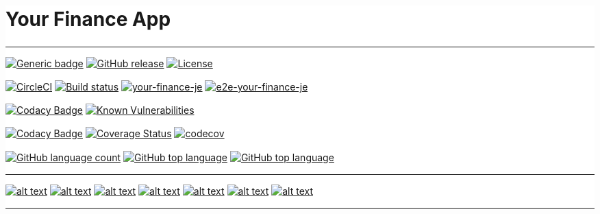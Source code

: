 # Your Finance App

---

[![Generic badge](https://img.shields.io/static/v1.svg?label=GitHub&message=Your%20finance%20JE&color=informational)](https://github.com/jesperancinha/your-finance-je) 
[![GitHub release](https://img.shields.io/github/release-pre/jesperancinha/your-finance-je.svg)](#)
[![License](https://img.shields.io/badge/License-Apache%202.0-blue.svg)](https://opensource.org/licenses/Apache-2.0)

[![CircleCI](https://circleci.com/gh/jesperancinha/your-finance-je.svg?style=svg)](https://circleci.com/gh/jesperancinha/your-finance-je)
[![Build status](https://ci.appveyor.com/api/projects/status/u5yk9x8ldvk1g7h1/branch/master?svg=true)](https://ci.appveyor.com/project/jesperancinha/your-finance-je/branch/master)
[![your-finance-je](https://github.com/jesperancinha/your-finance-je/actions/workflows/your-finance-je.yml/badge.svg)](https://github.com/jesperancinha/your-finance-je/actions/workflows/your-finance-je.yml)
[![e2e-your-finance-je](https://github.com/jesperancinha/your-finance-je/actions/workflows/your-finance-je-e2e.yml/badge.svg)](https://github.com/jesperancinha/your-finance-je/actions/workflows/your-finance-je-e2e.yml)

[![Codacy Badge](https://app.codacy.com/project/badge/Grade/b1ba6086c1b44820b62345c44bee2f1d)](https://www.codacy.com/gh/jesperancinha/your-finance-je/dashboard?utm_source=github.com&amp;utm_medium=referral&amp;utm_content=jesperancinha/your-finance-je&amp;utm_campaign=Badge_Grade)
[![Known Vulnerabilities](https://snyk.io/test/github/jesperancinha/your-finance-je/badge.svg)](https://snyk.io/test/github/jesperancinha/your-finance-je)

[![Codacy Badge](https://app.codacy.com/project/badge/Coverage/b1ba6086c1b44820b62345c44bee2f1d)](https://www.codacy.com/gh/jesperancinha/your-finance-je/dashboard?utm_source=github.com&utm_medium=referral&utm_content=jesperancinha/your-finance-je&utm_campaign=Badge_Coverage)
[![Coverage Status](https://coveralls.io/repos/github/jesperancinha/your-finance-je/badge.svg?branch=master)](https://coveralls.io/github/jesperancinha/your-finance-je?branch=master)
[![codecov](https://codecov.io/gh/jesperancinha/your-finance-je/branch/master/graph/badge.svg?token=Tn7WAPeYui)](https://codecov.io/gh/jesperancinha/your-finance-je)

[![GitHub language count](https://img.shields.io/github/languages/count/jesperancinha/your-finance-je.svg)](#)
[![GitHub top language](https://img.shields.io/github/languages/top/jesperancinha/your-finance-je.svg)](#)
[![GitHub top language](https://img.shields.io/github/languages/code-size/jesperancinha/your-finance-je.svg)](#)

---

[![alt text](https://raw.githubusercontent.com/jesperancinha/project-signer/master/project-signer-templates/icons-50/kotlin-50.png "Kotlin")](https://kotlinlang.org/)
[![alt text](https://raw.githubusercontent.com/jesperancinha/project-signer/master/project-signer-templates/icons-50/java-50.png "Java")](https://www.oracle.com/nl/java/)
[![alt text](https://raw.githubusercontent.com/jesperancinha/project-signer/master/project-signer-templates/icons-50/lombok-50.png "Lombok")](https://projectlombok.org/)
[![alt text](https://raw.githubusercontent.com/jesperancinha/project-signer/master/project-signer-templates/icons-50/jetty-50.png "Jetty")](https://www.eclipse.org/jetty/)
[![alt text](https://raw.githubusercontent.com/jesperancinha/project-signer/master/project-signer-templates/icons-50/kumuluzee-50.png "KumuluzEE")](https://ee.kumuluz.com/)
[![alt text](https://raw.githubusercontent.com/jesperancinha/project-signer/master/project-signer-templates/icons-50/swagger-50.png "Swagger")](https://swagger.io/)
[![alt text](https://raw.githubusercontent.com/jesperancinha/project-signer/master/project-signer-templates/icons-50/cypress-50.png "Cypress")](https://www.cypress.io/)

---